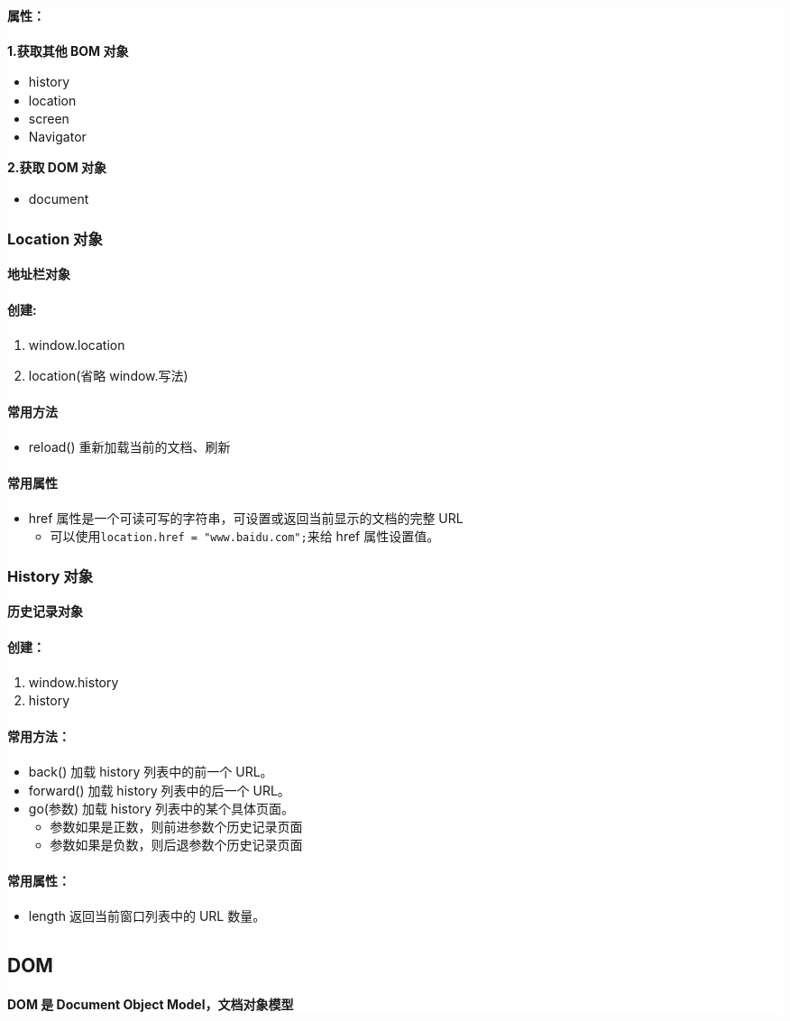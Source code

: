 #### 属性：

**1.获取其他 BOM 对象**

- history
- location
- screen
- Navigator

**2.获取 DOM 对象**

- document

### Location 对象

**地址栏对象**

#### 创建:

1. window.location

2. location(省略 window.写法)

#### 常用方法

- reload() 重新加载当前的文档、刷新

#### 常用属性

- href 属性是一个可读可写的字符串，可设置或返回当前显示的文档的完整 URL
  - 可以使用`location.href = "www.baidu.com";`来给 href 属性设置值。

### History 对象

**历史记录对象**

#### 创建：

1. window.history
2. history

#### 常用方法：

- back() 加载 history 列表中的前一个 URL。
- forward() 加载 history 列表中的后一个 URL。
- go(参数) 加载 history 列表中的某个具体页面。
  - 参数如果是正数，则前进参数个历史记录页面
  - 参数如果是负数，则后退参数个历史记录页面

#### 常用属性：

- length 返回当前窗口列表中的 URL 数量。

## DOM

**DOM 是 Document Object Model，文档对象模型**
